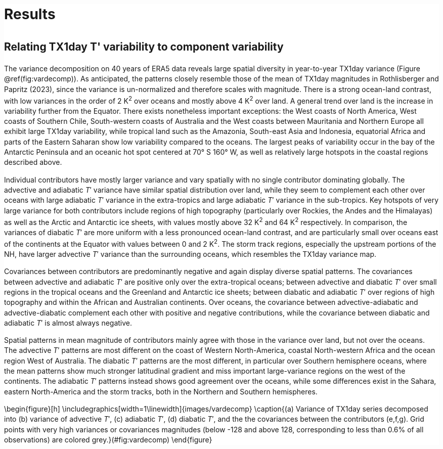 

# Results

## Relating TX1day T' variability to component variability

The variance decomposition on 40 years of ERA5 data reveals large spatial diversity in year-to-year TX1day variance (Figure \@ref(fig:vardecomp)). As anticipated, the patterns closely resemble those of the mean of TX1day magnitudes in Rothlisberger and Papritz (2023), since the variance is un-normalized and therefore scales with magnitude. There is a strong ocean-land contrast, with low variances in the order of 2 K$^2$ over oceans and mostly above 4 K$^2$ over land. A general trend over land is the increase in variability further from the Equator. There exists nonetheless important exceptions: the West coasts of North America, West coasts of Southern Chile, South-western coasts of Australia and the West coasts between Mauritania and Northern Europe all exhibit large TX1day variability, while tropical land such as the Amazonia, South-east Asia and Indonesia, equatorial Africa and parts of the Eastern Saharan show low variability compared to the oceans. The largest peaks of variability occur in the bay of the Antarctic Peninsula and an oceanic hot spot centered at 70&deg; S 160&deg; W, as well as relatively large hotspots in the coastal regions described above. 

Individual contributors have mostly larger variance and vary spatially with no single contributor dominating globally. The advective and adiabatic $T'$ variance have similar spatial distribution over land, while they seem to complement each other over oceans with large adiabatic $T'$ variance in the extra-tropics and large adiabatic $T'$ variance in the sub-tropics. Key hotspots of very large variance for both contributors include regions of high topography (particularly over Rockies, the Andes and the Himalayas) as well as the Arctic and Antarctic ice sheets, with values mostly above 32 K$^2$ and 64 K$^2$ respectively. In comparison, the variances of diabatic $T'$ are more uniform with a less pronounced ocean-land contrast, and are particularly small over oceans east of the continents at the Equator with values between 0 and 2 K$^2$. The storm track regions, especially the upstream portions of the NH, have larger advective $T'$ variance than the surrounding oceans, which resembles the TX1day variance map. 

Covariances between contributors are predominantly negative and again display diverse spatial patterns. The covariances between advective and adiabatic $T'$ are positive only over the extra-tropical oceans; between advective and diabatic $T'$ over small regions in the tropical oceans and the Greenland and Antarctic ice sheets; between diabatic and adiabatic $T'$ over regions of high topography and within the African and Australian continents. Over oceans, the covariance between advective-adiabatic and advective-diabatic complement each other with positive and negative contributions, while the covariance between diabatic and adiabatic $T'$ is almost always negative. 

Spatial patterns in mean magnitude of contributors mainly agree with those in the variance over land, but not over the oceans. The advective $T'$ patterns are most different on the coast of Western North-America, coastal North-western Africa and the ocean region West of Australia. The diabatic $T'$ patterns are the most different, in particular over Southern hemisphere oceans, where the mean patterns show much stronger latitudinal gradient and miss important large-variance regions on the west of the continents. The adiabatic $T'$ patterns instead shows good agreement over the oceans, while some differences exist in the Sahara, eastern North-America and the storm tracks, both in the Northern and Southern hemispheres. 

\begin{figure}[h]
\includegraphics[width=1\linewidth]{images/vardecomp} \caption{(a) Variance of TX1day series decomposed into (b) variance of advective $T'$, (c) adiabatic $T'$, (d) diabatic $T'$, and the the covariances between the contributors (e,f,g). Grid points with very high variances or covariances magnitudes (below -128 and above 128, corresponding to less than 0.6\% of all observations) are colored grey.}(\#fig:vardecomp)
\end{figure}
